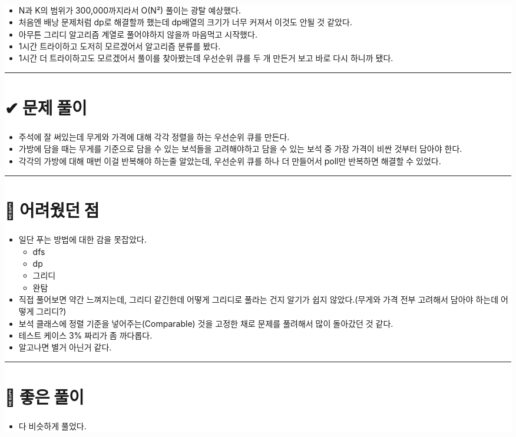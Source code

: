 - N과 K의 범위가 300,000까지라서 O(N²) 풀이는 광탈 예상했다. 
- 처음엔 배낭 문제처럼 dp로 해결할까 했는데 dp배열의 크기가 너무 커져서 이것도 안될 것 같았다. 
- 아무튼 그리디 알고리즘 계열로 풀어야하지 않을까 마음먹고 시작했다. 
- 1시간 트라이하고 도저히 모르겠어서 알고리즘 분류를 봤다. 
- 1시간 더 트라이하고도 모르겠어서 풀이를 찾아봤는데 우선순위 큐를 두 개 만든거 보고 바로 다시 하니까 됐다. 

------------------------------

# ✔ 문제 풀이

- 주석에 잘 써있는데 무게와 가격에 대해 각각 정렬을 하는 우선순위 큐를 만든다. 
- 가방에 담을 때는 무게를 기준으로 담을 수 있는 보석들을 고려해야하고 담을 수 있는 보석 중 가장 가격이 비싼 것부터 담아야 한다. 
- 각각의 가방에 대해 매번 이걸 반복해야 하는줄 알았는데, 우선순위 큐를 하나 더 만들어서 poll만 반복하면 해결할 수 있었다. 

------------------------------

# 🧠 어려웠던 점

- 일단 푸는 방법에 대한 감을 못잡았다. 
  - dfs
  - dp
  - 그리디
  - 완탐
- 직접 풀어보면 약간 느껴지는데, 그리디 같긴한데 어떻게 그리디로 풀라는 건지 알기가 쉽지 않았다.(무게와 가격 전부 고려해서 담아야 하는데 어떻게 그리디?)
- 보석 클래스에 정렬 기준을 넣어주는(Comparable) 것을 고정한 채로 문제를 풀려해서 많이 돌아갔던 것 같다. 
- 테스트 케이스 3% 짜리가 좀 까다롭다. 
- 알고나면 별거 아닌거 같다. 

------------------------------

# 🧐 좋은 풀이

- 다 비슷하게 풀었다. 
